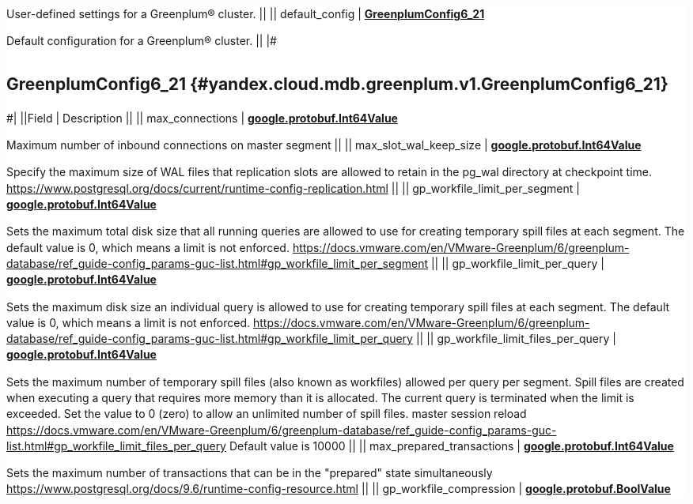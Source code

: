 User-defined settings for a Greenplum® cluster. ||
|| default_config | **[GreenplumConfig6_21](#yandex.cloud.mdb.greenplum.v1.GreenplumConfig6_21)**

Default configuration for a Greenplum® cluster. ||
|#

## GreenplumConfig6_21 {#yandex.cloud.mdb.greenplum.v1.GreenplumConfig6_21}

#|
||Field | Description ||
|| max_connections | **[google.protobuf.Int64Value](https://developers.google.com/protocol-buffers/docs/reference/csharp/class/google/protobuf/well-known-types/int64-value)**

Maximum number of inbound connections on master segment ||
|| max_slot_wal_keep_size | **[google.protobuf.Int64Value](https://developers.google.com/protocol-buffers/docs/reference/csharp/class/google/protobuf/well-known-types/int64-value)**

Specify the maximum size of WAL files that replication slots are allowed to retain in the pg_wal directory at checkpoint time.
https://www.postgresql.org/docs/current/runtime-config-replication.html ||
|| gp_workfile_limit_per_segment | **[google.protobuf.Int64Value](https://developers.google.com/protocol-buffers/docs/reference/csharp/class/google/protobuf/well-known-types/int64-value)**

Sets the maximum total disk size that all running queries are allowed to use for creating temporary spill files at each segment.
The default value is 0, which means a limit is not enforced.
https://docs.vmware.com/en/VMware-Greenplum/6/greenplum-database/ref_guide-config_params-guc-list.html#gp_workfile_limit_per_segment ||
|| gp_workfile_limit_per_query | **[google.protobuf.Int64Value](https://developers.google.com/protocol-buffers/docs/reference/csharp/class/google/protobuf/well-known-types/int64-value)**

Sets the maximum disk size an individual query is allowed to use for creating temporary spill files at each segment.
The default value is 0, which means a limit is not enforced.
https://docs.vmware.com/en/VMware-Greenplum/6/greenplum-database/ref_guide-config_params-guc-list.html#gp_workfile_limit_per_query ||
|| gp_workfile_limit_files_per_query | **[google.protobuf.Int64Value](https://developers.google.com/protocol-buffers/docs/reference/csharp/class/google/protobuf/well-known-types/int64-value)**

Sets the maximum number of temporary spill files (also known as workfiles) allowed per query per segment.
Spill files are created when executing a query that requires more memory than it is allocated.
The current query is terminated when the limit is exceeded.
Set the value to 0 (zero) to allow an unlimited number of spill files. master session reload
https://docs.vmware.com/en/VMware-Greenplum/6/greenplum-database/ref_guide-config_params-guc-list.html#gp_workfile_limit_files_per_query
Default value is 10000 ||
|| max_prepared_transactions | **[google.protobuf.Int64Value](https://developers.google.com/protocol-buffers/docs/reference/csharp/class/google/protobuf/well-known-types/int64-value)**

Sets the maximum number of transactions that can be in the "prepared" state simultaneously
https://www.postgresql.org/docs/9.6/runtime-config-resource.html ||
|| gp_workfile_compression | **[google.protobuf.BoolValue](https://developers.google.com/protocol-buffers/docs/reference/csharp/class/google/protobuf/well-known-types/bool-value)**
